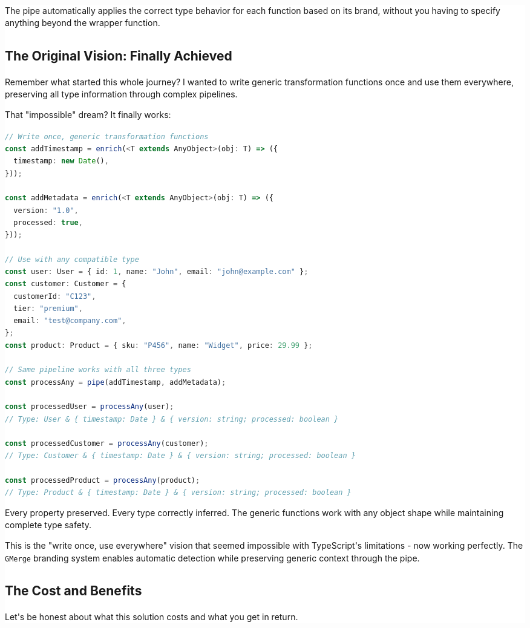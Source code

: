 The pipe automatically applies the correct type behavior for each function based on its brand, without you having to specify anything beyond the wrapper function.

## The Original Vision: Finally Achieved

Remember what started this whole journey? I wanted to write generic transformation functions once and use them everywhere, preserving all type information through complex pipelines.

That "impossible" dream? It finally works:

```typescript
// Write once, generic transformation functions
const addTimestamp = enrich(<T extends AnyObject>(obj: T) => ({
  timestamp: new Date(),
}));

const addMetadata = enrich(<T extends AnyObject>(obj: T) => ({
  version: "1.0",
  processed: true,
}));

// Use with any compatible type
const user: User = { id: 1, name: "John", email: "john@example.com" };
const customer: Customer = {
  customerId: "C123",
  tier: "premium",
  email: "test@company.com",
};
const product: Product = { sku: "P456", name: "Widget", price: 29.99 };

// Same pipeline works with all three types
const processAny = pipe(addTimestamp, addMetadata);

const processedUser = processAny(user);
// Type: User & { timestamp: Date } & { version: string; processed: boolean }

const processedCustomer = processAny(customer);
// Type: Customer & { timestamp: Date } & { version: string; processed: boolean }

const processedProduct = processAny(product);
// Type: Product & { timestamp: Date } & { version: string; processed: boolean }
```

Every property preserved. Every type correctly inferred. The generic functions work with any object shape while maintaining complete type safety.

This is the "write once, use everywhere" vision that seemed impossible with TypeScript's limitations - now working perfectly. The `GMerge` branding system enables automatic detection while preserving generic context through the pipe.

## The Cost and Benefits

Let's be honest about what this solution costs and what you get in return.
